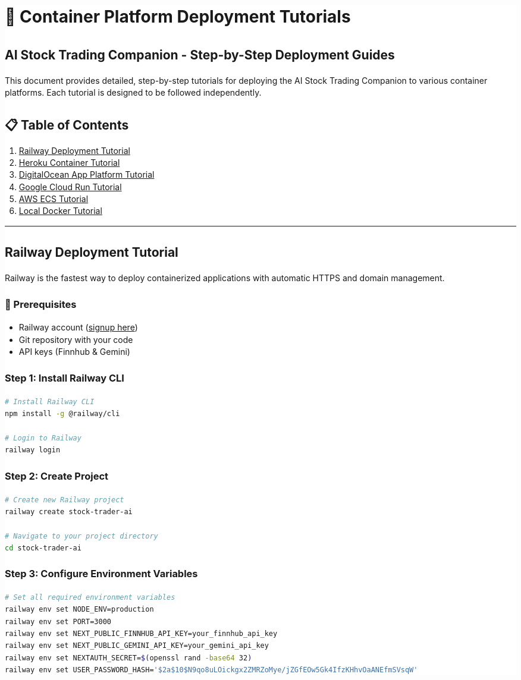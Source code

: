 # 🐳 Container Platform Deployment Tutorials
## AI Stock Trading Companion - Step-by-Step Deployment Guides

This document provides detailed, step-by-step tutorials for deploying the AI Stock Trading Companion to various container platforms. Each tutorial is designed to be followed independently.

## 📋 Table of Contents

1. [Railway Deployment Tutorial](#railway-deployment-tutorial)
2. [Heroku Container Tutorial](#heroku-container-tutorial)
3. [DigitalOcean App Platform Tutorial](#digitalocean-app-platform-tutorial)
4. [Google Cloud Run Tutorial](#google-cloud-run-tutorial)
5. [AWS ECS Tutorial](#aws-ecs-tutorial)
6. [Local Docker Tutorial](#local-docker-tutorial)

---

## Railway Deployment Tutorial

Railway is the fastest way to deploy containerized applications with automatic HTTPS and domain management.

### 🚂 Prerequisites
- Railway account ([signup here](https://railway.app))
- Git repository with your code
- API keys (Finnhub & Gemini)

### Step 1: Install Railway CLI
```bash
# Install Railway CLI
npm install -g @railway/cli

# Login to Railway
railway login
```

### Step 2: Create Project
```bash
# Create new Railway project
railway create stock-trader-ai

# Navigate to your project directory
cd stock-trader-ai
```

### Step 3: Configure Environment Variables
```bash
# Set all required environment variables
railway env set NODE_ENV=production
railway env set PORT=3000
railway env set NEXT_PUBLIC_FINNHUB_API_KEY=your_finnhub_api_key
railway env set NEXT_PUBLIC_GEMINI_API_KEY=your_gemini_api_key
railway env set NEXTAUTH_SECRET=$(openssl rand -base64 32)
railway env set USER_PASSWORD_HASH='$2a$10$N9qo8uLOickgx2ZMRZoMye/jZGfEOw5Gk4IfzKHhvOaANEfmSVsqW'
```

